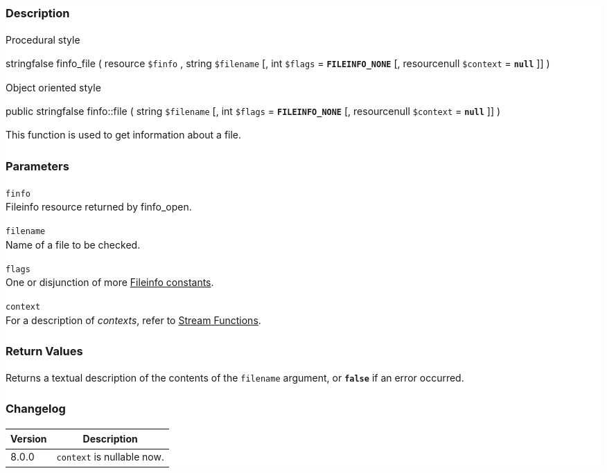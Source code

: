 ### Description

Procedural style

<span class="type"><span class="type">string</span><span
class="type">false</span></span> <span
class="methodname">finfo\_file</span> ( <span class="methodparam"><span
class="type">resource</span> `$finfo`</span> , <span
class="methodparam"><span class="type">string</span> `$filename`</span>
\[, <span class="methodparam"><span class="type">int</span>
`$flags`<span class="initializer"> = **`FILEINFO_NONE`**</span></span>
\[, <span class="methodparam"><span class="type"><span
class="type">resource</span><span class="type">null</span></span>
`$context`<span class="initializer"> = **`null`**</span></span> \]\] )

Object oriented style

<span class="modifier">public</span> <span class="type"><span
class="type">string</span><span class="type">false</span></span> <span
class="methodname">finfo::file</span> ( <span class="methodparam"><span
class="type">string</span> `$filename`</span> \[, <span
class="methodparam"><span class="type">int</span> `$flags`<span
class="initializer"> = **`FILEINFO_NONE`**</span></span> \[, <span
class="methodparam"><span class="type"><span
class="type">resource</span><span class="type">null</span></span>
`$context`<span class="initializer"> = **`null`**</span></span> \]\] )

This function is used to get information about a file.

### Parameters

`finfo`  
Fileinfo resource returned by <span class="function">finfo\_open</span>.

`filename`  
Name of a file to be checked.

`flags`  
One or disjunction of more
<a href="/fileinfo/constants.html" class="link">Fileinfo constants</a>.

`context`  
For a description of *contexts*, refer to
<a href="/ref/stream.html" class="xref">Stream Functions</a>.

### Return Values

Returns a textual description of the contents of the `filename`
argument, or **`false`** if an error occurred.

### Changelog

| Version | Description                |
|---------|----------------------------|
| 8.0.0   | `context` is nullable now. |
